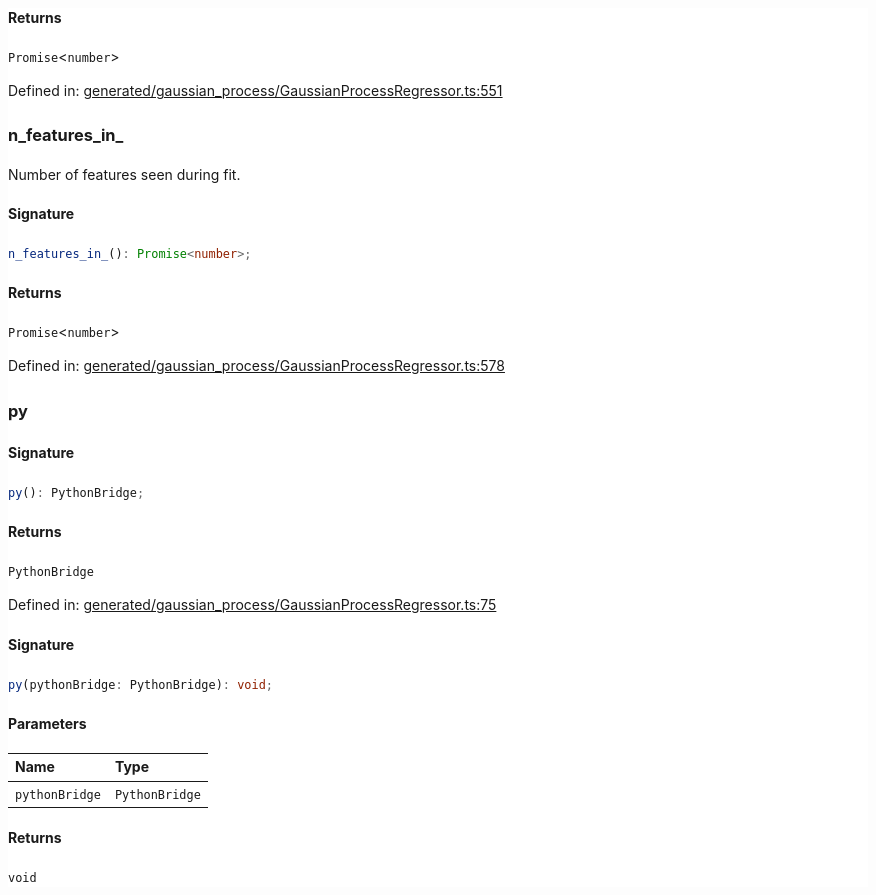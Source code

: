 #### Returns

`Promise`\<`number`\>

Defined in: [generated/gaussian\_process/GaussianProcessRegressor.ts:551](https://github.com/transitive-bullshit/scikit-learn-ts/blob/22af0e7/packages/sklearn/src/generated/gaussian_process/GaussianProcessRegressor.ts#L551)

### n\_features\_in\_

Number of features seen during fit.

#### Signature

```ts
n_features_in_(): Promise<number>;
```

#### Returns

`Promise`\<`number`\>

Defined in: [generated/gaussian\_process/GaussianProcessRegressor.ts:578](https://github.com/transitive-bullshit/scikit-learn-ts/blob/22af0e7/packages/sklearn/src/generated/gaussian_process/GaussianProcessRegressor.ts#L578)

### py

#### Signature

```ts
py(): PythonBridge;
```

#### Returns

`PythonBridge`

Defined in:  [generated/gaussian\_process/GaussianProcessRegressor.ts:75](https://github.com/transitive-bullshit/scikit-learn-ts/blob/22af0e7/packages/sklearn/src/generated/gaussian_process/GaussianProcessRegressor.ts#L75)

#### Signature

```ts
py(pythonBridge: PythonBridge): void;
```

#### Parameters

| Name | Type |
| :------ | :------ |
| `pythonBridge` | `PythonBridge` |

#### Returns

`void`

